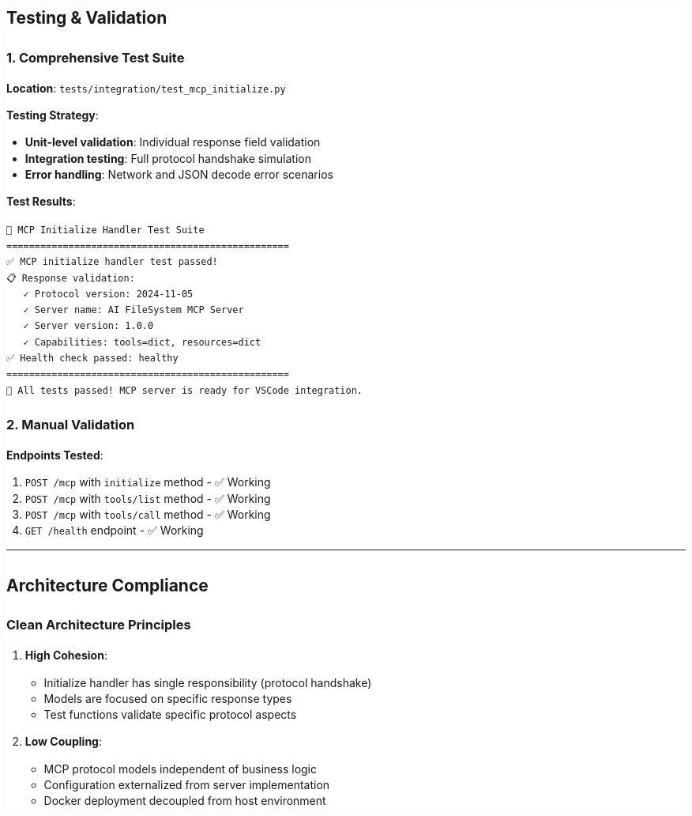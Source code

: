 
## Testing & Validation

### 1. Comprehensive Test Suite

**Location**: `tests/integration/test_mcp_initialize.py`

**Testing Strategy**:

- **Unit-level validation**: Individual response field validation
- **Integration testing**: Full protocol handshake simulation
- **Error handling**: Network and JSON decode error scenarios

**Test Results**:

```
🧪 MCP Initialize Handler Test Suite
==================================================
✅ MCP initialize handler test passed!
📋 Response validation:
   ✓ Protocol version: 2024-11-05
   ✓ Server name: AI FileSystem MCP Server
   ✓ Server version: 1.0.0
   ✓ Capabilities: tools=dict, resources=dict
✅ Health check passed: healthy
==================================================
🎉 All tests passed! MCP server is ready for VSCode integration.
```

### 2. Manual Validation

**Endpoints Tested**:

1. `POST /mcp` with `initialize` method - ✅ Working
2. `POST /mcp` with `tools/list` method - ✅ Working
3. `POST /mcp` with `tools/call` method - ✅ Working
4. `GET /health` endpoint - ✅ Working

---

## Architecture Compliance

### Clean Architecture Principles

1. **High Cohesion**:

   - Initialize handler has single responsibility (protocol handshake)
   - Models are focused on specific response types
   - Test functions validate specific protocol aspects

2. **Low Coupling**:

   - MCP protocol models independent of business logic
   - Configuration externalized from server implementation
   - Docker deployment decoupled from host environment
